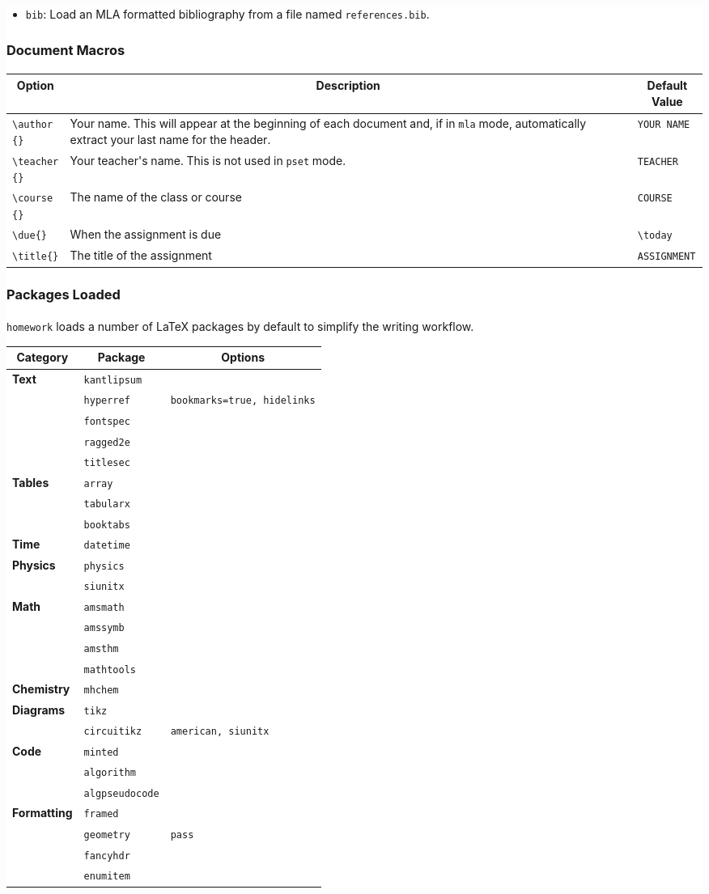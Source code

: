 - `bib`: Load an MLA formatted bibliography from a file named `references.bib`.

### Document Macros

| Option          | Description                              | Default Value |
| --------------- | ---------------------------------------- | ------------- |
| `\author{}`       | Your name. This will appear at the beginning of each document and, if in `mla` mode, automatically extract your last name for the header. | `YOUR NAME`   |
| `\teacher{}`    | Your teacher's name. This is not used in `pset` mode. | `TEACHER`     |
| `\course{}`     | The name of the class or course          | `COURSE`      |
| `\due{}`        | When the assignment is due               | `\today`      |
| `\title{}` | The title of the assignment              | `ASSIGNMENT`  |

### Packages Loaded

`homework` loads a number of LaTeX packages by default to simplify the writing workflow.

| Category       | Package         | Options                     |
| -------------- | --------------- | --------------------------- |
| **Text**       | `kantlipsum`    |                             |
|                | `hyperref`      | `bookmarks=true, hidelinks` |
|                | `fontspec`      |                             |
|                | `ragged2e`      |                             |
|                | `titlesec`      |                             |
| **Tables**     | `array`         |                             |
|                | `tabularx`      |                             |
|                | `booktabs`      |                             |
| **Time**       | `datetime`      |                             |
| **Physics**    | `physics`       |                             |
|                | `siunitx`       |                             |
| **Math**       | `amsmath`       |                             |
|                | `amssymb`       |                             |
|                | `amsthm`        |                             |
|                | `mathtools`     |                             |
| **Chemistry**  | `mhchem`        |                             |
| **Diagrams**   | `tikz`          |                             |
|                | `circuitikz`    | `american, siunitx`         |
| **Code**       | `minted`        |                             |
|                | `algorithm`     |                             |
|                | `algpseudocode` |                             |
| **Formatting** | `framed`        |                             |
|                | `geometry`      | `pass`                      |
|                | `fancyhdr`      |                             |
|                | `enumitem`      |                             |
